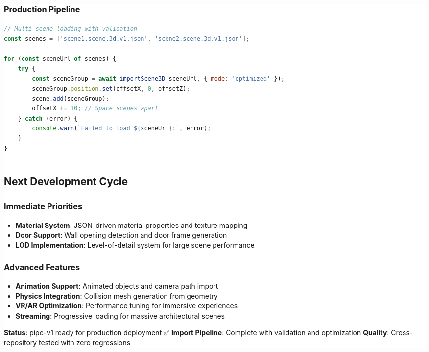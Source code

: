 ### Production Pipeline
```javascript
// Multi-scene loading with validation
const scenes = ['scene1.scene.3d.v1.json', 'scene2.scene.3d.v1.json'];

for (const sceneUrl of scenes) {
    try {
        const sceneGroup = await importScene3D(sceneUrl, { mode: 'optimized' });
        sceneGroup.position.set(offsetX, 0, offsetZ);
        scene.add(sceneGroup);
        offsetX += 10; // Space scenes apart
    } catch (error) {
        console.warn(`Failed to load ${sceneUrl}:`, error);
    }
}
```

---

## Next Development Cycle

### Immediate Priorities
- **Material System**: JSON-driven material properties and texture mapping
- **Door Support**: Wall opening detection and door frame generation
- **LOD Implementation**: Level-of-detail system for large scene performance

### Advanced Features
- **Animation Support**: Animated objects and camera path import
- **Physics Integration**: Collision mesh generation from geometry
- **VR/AR Optimization**: Performance tuning for immersive experiences
- **Streaming**: Progressive loading for massive architectural scenes

**Status**: pipe-v1 ready for production deployment ✅
**Import Pipeline**: Complete with validation and optimization
**Quality**: Cross-repository tested with zero regressions